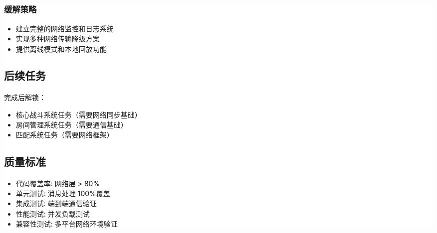 ### 缓解策略
- 建立完整的网络监控和日志系统
- 实现多种网络传输降级方案
- 提供离线模式和本地回放功能

## 后续任务

完成后解锁：
- 核心战斗系统任务（需要网络同步基础）
- 房间管理系统任务（需要通信基础）
- 匹配系统任务（需要网络框架）

## 质量标准

- 代码覆盖率: 网络层 > 80%
- 单元测试: 消息处理 100%覆盖
- 集成测试: 端到端通信验证
- 性能测试: 并发负载测试
- 兼容性测试: 多平台网络环境验证
